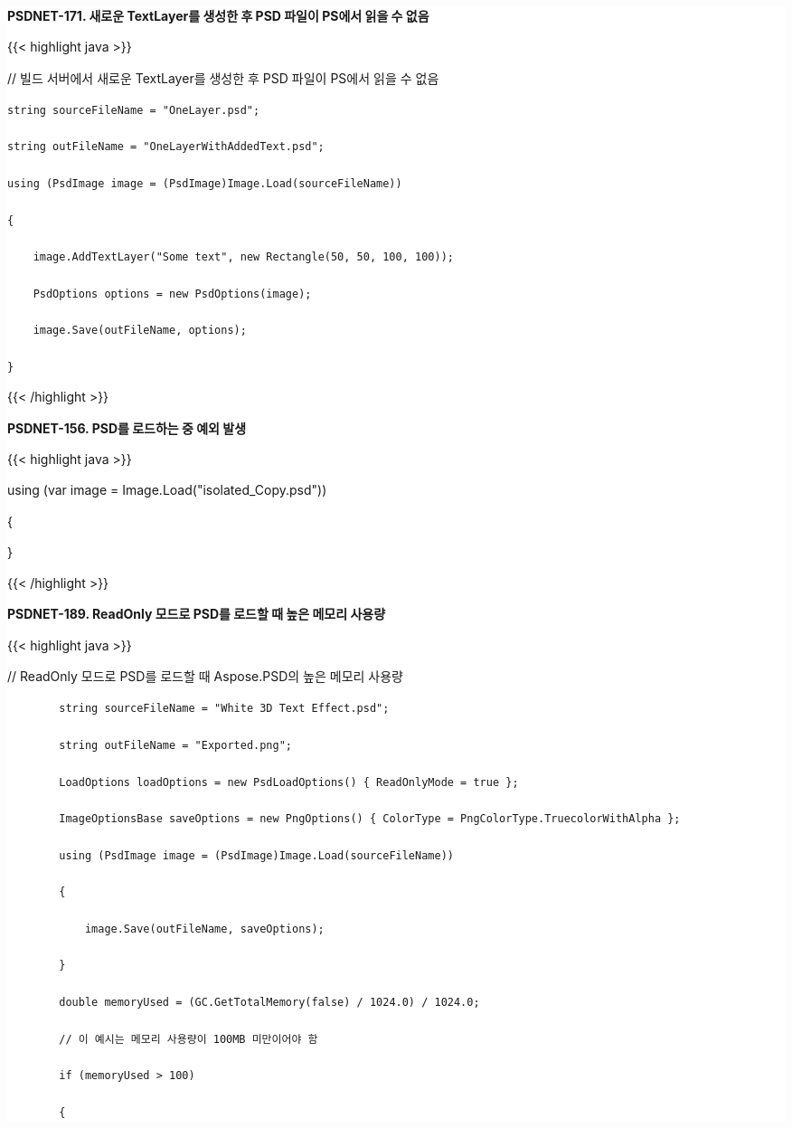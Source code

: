 **PSDNET-171. 새로운 TextLayer를 생성한 후 PSD 파일이 PS에서 읽을 수 없음**

{{< highlight java >}}

 // 빌드 서버에서 새로운 TextLayer를 생성한 후 PSD 파일이 PS에서 읽을 수 없음

    string sourceFileName = "OneLayer.psd";

    string outFileName = "OneLayerWithAddedText.psd";

    using (PsdImage image = (PsdImage)Image.Load(sourceFileName))

    {

        image.AddTextLayer("Some text", new Rectangle(50, 50, 100, 100));

        PsdOptions options = new PsdOptions(image);

        image.Save(outFileName, options);

    }

{{< /highlight >}}

**PSDNET-156. PSD를 로드하는 중 예외 발생**

{{< highlight java >}}

 using (var image = Image.Load("isolated_Copy.psd"))

{

}

{{< /highlight >}}

**PSDNET-189. ReadOnly 모드로 PSD를 로드할 때 높은 메모리 사용량**

{{< highlight java >}}

 // ReadOnly 모드로 PSD를 로드할 때 Aspose.PSD의 높은 메모리 사용량

            string sourceFileName = "White 3D Text Effect.psd";

            string outFileName = "Exported.png";

            LoadOptions loadOptions = new PsdLoadOptions() { ReadOnlyMode = true };

            ImageOptionsBase saveOptions = new PngOptions() { ColorType = PngColorType.TruecolorWithAlpha };

            using (PsdImage image = (PsdImage)Image.Load(sourceFileName))

            {

                image.Save(outFileName, saveOptions);

            }

            double memoryUsed = (GC.GetTotalMemory(false) / 1024.0) / 1024.0;

            // 이 예시는 메모리 사용량이 100MB 미만이어야 함

            if (memoryUsed > 100)

            {
